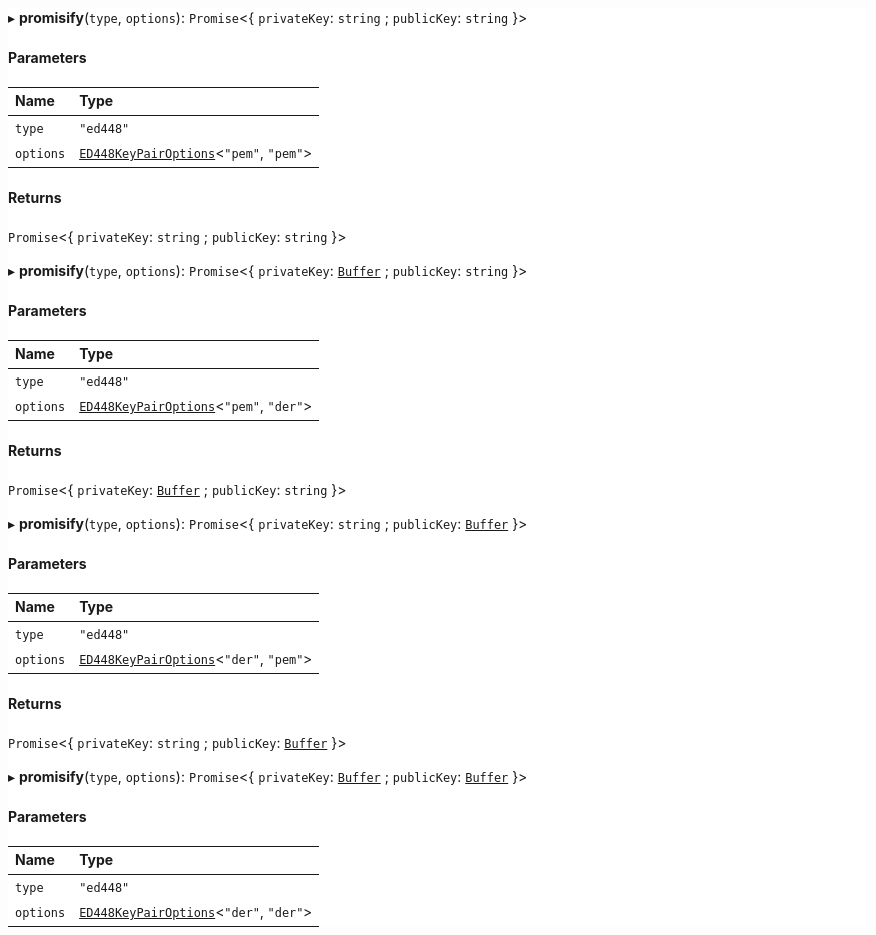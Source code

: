 ▸ **__promisify__**(`type`, `options`): `Promise`<{ `privateKey`: `string` ; `publicKey`: `string`  }\>

#### Parameters

| Name | Type |
| :------ | :------ |
| `type` | ``"ed448"`` |
| `options` | [`ED448KeyPairOptions`](https://github.com/oven-sh/bun-types/blob/master/api-docs/interfaces/crypto_.ED448KeyPairOptions.md)<``"pem"``, ``"pem"``\> |

#### Returns

`Promise`<{ `privateKey`: `string` ; `publicKey`: `string`  }\>

▸ **__promisify__**(`type`, `options`): `Promise`<{ `privateKey`: [`Buffer`](https://github.com/oven-sh/bun-types/blob/master/api-docs/modules/buffer_.md#buffer) ; `publicKey`: `string`  }\>

#### Parameters

| Name | Type |
| :------ | :------ |
| `type` | ``"ed448"`` |
| `options` | [`ED448KeyPairOptions`](https://github.com/oven-sh/bun-types/blob/master/api-docs/interfaces/crypto_.ED448KeyPairOptions.md)<``"pem"``, ``"der"``\> |

#### Returns

`Promise`<{ `privateKey`: [`Buffer`](https://github.com/oven-sh/bun-types/blob/master/api-docs/modules/buffer_.md#buffer) ; `publicKey`: `string`  }\>

▸ **__promisify__**(`type`, `options`): `Promise`<{ `privateKey`: `string` ; `publicKey`: [`Buffer`](https://github.com/oven-sh/bun-types/blob/master/api-docs/modules/buffer_.md#buffer)  }\>

#### Parameters

| Name | Type |
| :------ | :------ |
| `type` | ``"ed448"`` |
| `options` | [`ED448KeyPairOptions`](https://github.com/oven-sh/bun-types/blob/master/api-docs/interfaces/crypto_.ED448KeyPairOptions.md)<``"der"``, ``"pem"``\> |

#### Returns

`Promise`<{ `privateKey`: `string` ; `publicKey`: [`Buffer`](https://github.com/oven-sh/bun-types/blob/master/api-docs/modules/buffer_.md#buffer)  }\>

▸ **__promisify__**(`type`, `options`): `Promise`<{ `privateKey`: [`Buffer`](https://github.com/oven-sh/bun-types/blob/master/api-docs/modules/buffer_.md#buffer) ; `publicKey`: [`Buffer`](https://github.com/oven-sh/bun-types/blob/master/api-docs/modules/buffer_.md#buffer)  }\>

#### Parameters

| Name | Type |
| :------ | :------ |
| `type` | ``"ed448"`` |
| `options` | [`ED448KeyPairOptions`](https://github.com/oven-sh/bun-types/blob/master/api-docs/interfaces/crypto_.ED448KeyPairOptions.md)<``"der"``, ``"der"``\> |
